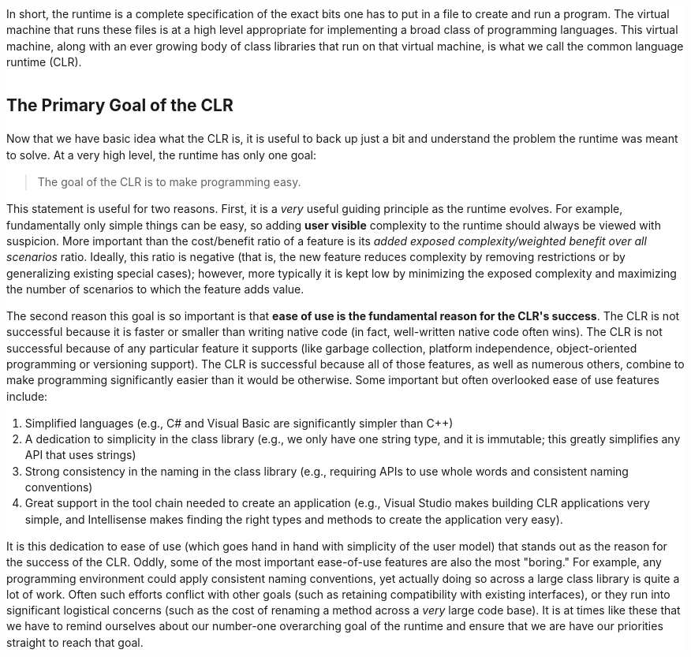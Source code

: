 In short, the runtime is a complete specification of the exact bits one
has to put in a file to create and run a program. The virtual machine
that runs these files is at a high level appropriate for implementing a
broad class of programming languages. This virtual machine, along with
an ever growing body of class libraries that run on that virtual
machine, is what we call the common language runtime (CLR).

The Primary Goal of the CLR
---------------------------

Now that we have basic idea what the CLR is, it is useful to back up
just a bit and understand the problem the runtime was meant to solve. At
a very high level, the runtime has only one goal:

> The goal of the CLR is to make programming easy.

This statement is useful for two reasons. First, it is a *very* useful
guiding principle as the runtime evolves. For example, fundamentally
only simple things can be easy, so adding **user visible** complexity to
the runtime should always be viewed with suspicion. More important than
the cost/benefit ratio of a feature is its *added exposed
complexity/weighted benefit over all scenarios* ratio. Ideally, this
ratio is negative (that is, the new feature reduces complexity by
removing restrictions or by generalizing existing special cases);
however, more typically it is kept low by minimizing the exposed
complexity and maximizing the number of scenarios to which the feature
adds value.

The second reason this goal is so important is that **ease of use is the
fundamental reason for the CLR's success**. The CLR is not successful
because it is faster or smaller than writing native code (in fact,
well-written native code often wins). The CLR is not successful because
of any particular feature it supports (like garbage collection, platform
independence, object-oriented programming or versioning support). The
CLR is successful because all of those features, as well as numerous
others, combine to make programming significantly easier than it would
be otherwise. Some important but often overlooked ease of use features
include:

1.  Simplified languages (e.g., C\# and Visual Basic are significantly
    simpler than C++)
2.  A dedication to simplicity in the class library (e.g., we only have
    one string type, and it is immutable; this greatly simplifies any
    API that uses strings)
3.  Strong consistency in the naming in the class library (e.g.,
    requiring APIs to use whole words and consistent naming conventions)
4.  Great support in the tool chain needed to create an application
    (e.g., Visual Studio makes building CLR applications very simple,
    and Intellisense makes finding the right types and methods to create
    the application very easy).

It is this dedication to ease of use (which goes hand in hand with
simplicity of the user model) that stands out as the reason for the
success of the CLR. Oddly, some of the most important ease-of-use
features are also the most "boring." For example, any programming
environment could apply consistent naming conventions, yet actually
doing so across a large class library is quite a lot of work. Often such
efforts conflict with other goals (such as retaining compatibility with
existing interfaces), or they run into significant logistical concerns
(such as the cost of renaming a method across a *very* large code base).
It is at times like these that we have to remind ourselves about our
number-one overarching goal of the runtime and ensure that we are have
our priorities straight to reach that goal.
